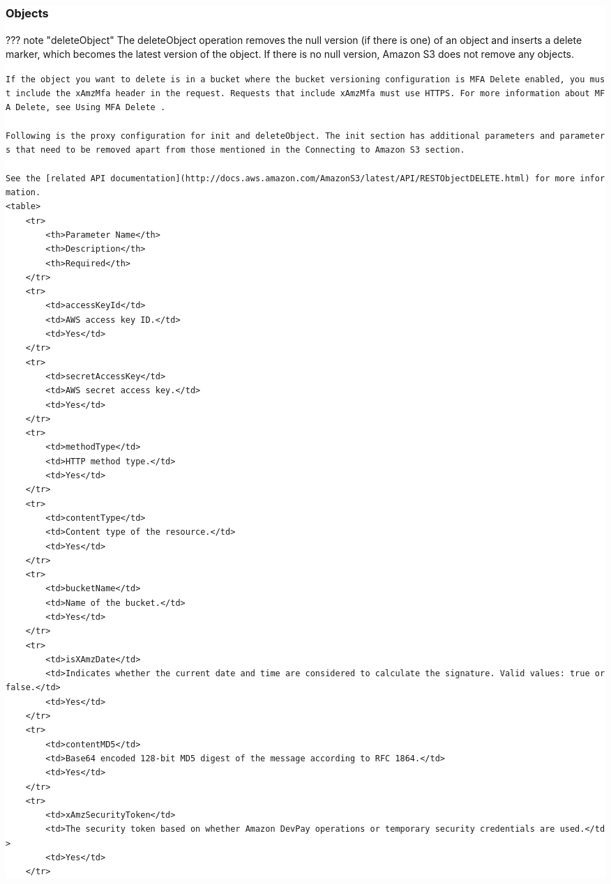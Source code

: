 ### Objects

??? note "deleteObject"
    The deleteObject operation removes the null version (if there is one) of an object and inserts a delete marker, which becomes the latest version of the object. If there is no null version, Amazon S3 does not remove any objects.

    If the object you want to delete is in a bucket where the bucket versioning configuration is MFA Delete enabled, you must include the xAmzMfa header in the request. Requests that include xAmzMfa must use HTTPS. For more information about MFA Delete, see Using MFA Delete .

    Following is the proxy configuration for init and deleteObject. The init section has additional parameters and parameters that need to be removed apart from those mentioned in the Connecting to Amazon S3 section.

    See the [related API documentation](http://docs.aws.amazon.com/AmazonS3/latest/API/RESTObjectDELETE.html) for more information.
    <table>
        <tr>
            <th>Parameter Name</th>
            <th>Description</th>
            <th>Required</th>
        </tr>
        <tr>
            <td>accessKeyId</td>
            <td>AWS access key ID.</td>
            <td>Yes</td>
        </tr>
        <tr>
            <td>secretAccessKey</td>
            <td>AWS secret access key.</td>
            <td>Yes</td>
        </tr>
        <tr>
            <td>methodType</td>
            <td>HTTP method type.</td>
            <td>Yes</td>
        </tr>
        <tr>
            <td>contentType</td>
            <td>Content type of the resource.</td>
            <td>Yes</td>
        </tr>
        <tr>
            <td>bucketName</td>
            <td>Name of the bucket.</td>
            <td>Yes</td>
        </tr>
        <tr>
            <td>isXAmzDate</td>
            <td>Indicates whether the current date and time are considered to calculate the signature. Valid values: true or false.</td>
            <td>Yes</td>
        </tr>
        <tr>
            <td>contentMD5</td>
            <td>Base64 encoded 128-bit MD5 digest of the message according to RFC 1864.</td>
            <td>Yes</td>
        </tr>
        <tr>
            <td>xAmzSecurityToken</td>
            <td>The security token based on whether Amazon DevPay operations or temporary security credentials are used.</td>
            <td>Yes</td>
        </tr>